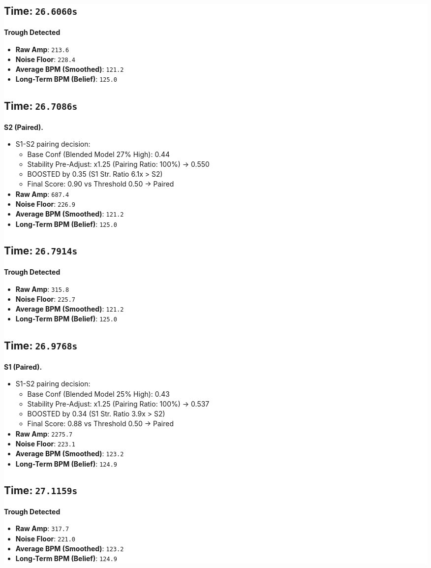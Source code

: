 
## Time: `26.6060s`
**Trough Detected**
- **Raw Amp**: `213.6`
- **Noise Floor**: `228.4`
- **Average BPM (Smoothed)**: `121.2`
- **Long-Term BPM (Belief)**: `125.0`


## Time: `26.7086s`
**S2 (Paired).**
- S1-S2 pairing decision:
    - Base Conf (Blended Model 27% High): 0.44
    - Stability Pre-Adjust: x1.25 (Pairing Ratio: 100%) -> 0.550
    - BOOSTED by 0.35 (S1 Str. Ratio 6.1x > S2)
    - Final Score: 0.90 vs Threshold 0.50 -> Paired
- **Raw Amp**: `687.4`
- **Noise Floor**: `226.9`
- **Average BPM (Smoothed)**: `121.2`
- **Long-Term BPM (Belief)**: `125.0`


## Time: `26.7914s`
**Trough Detected**
- **Raw Amp**: `315.8`
- **Noise Floor**: `225.7`
- **Average BPM (Smoothed)**: `121.2`
- **Long-Term BPM (Belief)**: `125.0`


## Time: `26.9768s`
**S1 (Paired).**
- S1-S2 pairing decision:
    - Base Conf (Blended Model 25% High): 0.43
    - Stability Pre-Adjust: x1.25 (Pairing Ratio: 100%) -> 0.537
    - BOOSTED by 0.34 (S1 Str. Ratio 3.9x > S2)
    - Final Score: 0.88 vs Threshold 0.50 -> Paired
- **Raw Amp**: `2275.7`
- **Noise Floor**: `223.1`
- **Average BPM (Smoothed)**: `123.2`
- **Long-Term BPM (Belief)**: `124.9`


## Time: `27.1159s`
**Trough Detected**
- **Raw Amp**: `317.7`
- **Noise Floor**: `221.0`
- **Average BPM (Smoothed)**: `123.2`
- **Long-Term BPM (Belief)**: `124.9`
